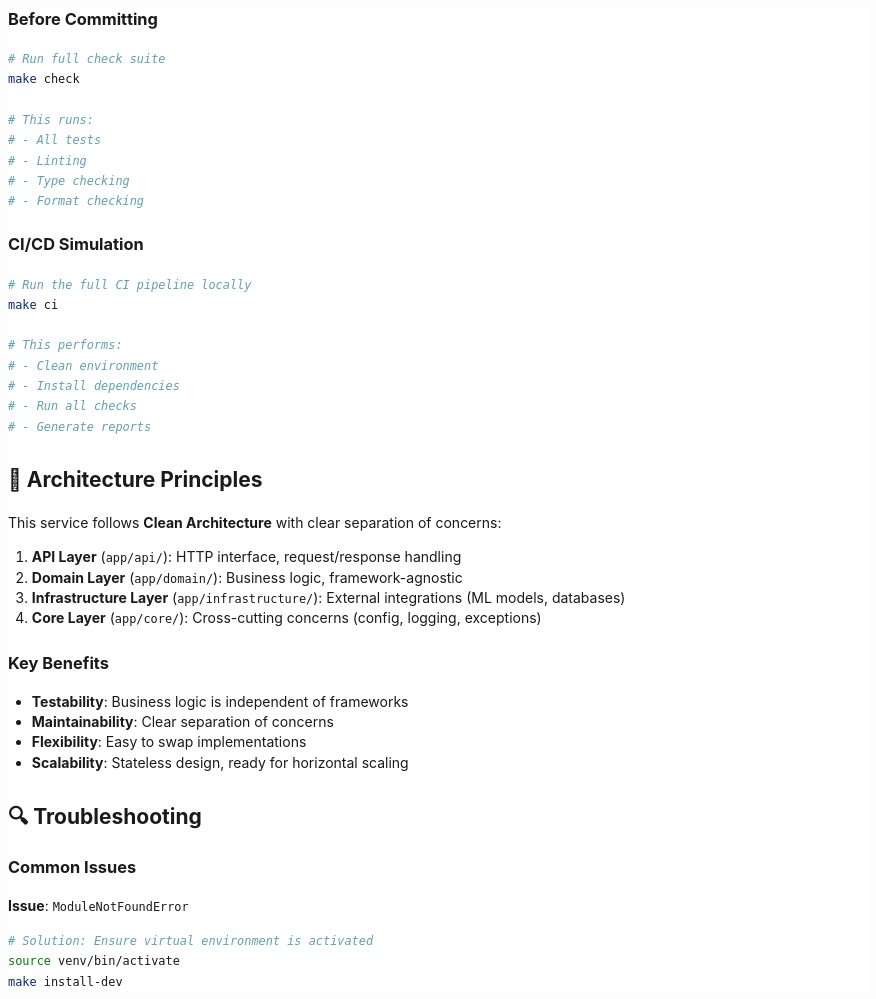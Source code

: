 ### Before Committing

```bash
# Run full check suite
make check

# This runs:
# - All tests
# - Linting
# - Type checking
# - Format checking
```

### CI/CD Simulation

```bash
# Run the full CI pipeline locally
make ci

# This performs:
# - Clean environment
# - Install dependencies
# - Run all checks
# - Generate reports
```

## 🎯 Architecture Principles

This service follows **Clean Architecture** with clear separation of concerns:

1. **API Layer** (`app/api/`): HTTP interface, request/response handling
2. **Domain Layer** (`app/domain/`): Business logic, framework-agnostic
3. **Infrastructure Layer** (`app/infrastructure/`): External integrations (ML models, databases)
4. **Core Layer** (`app/core/`): Cross-cutting concerns (config, logging, exceptions)

### Key Benefits

- **Testability**: Business logic is independent of frameworks
- **Maintainability**: Clear separation of concerns
- **Flexibility**: Easy to swap implementations
- **Scalability**: Stateless design, ready for horizontal scaling

## 🔍 Troubleshooting

### Common Issues

**Issue**: `ModuleNotFoundError`

```bash
# Solution: Ensure virtual environment is activated
source venv/bin/activate
make install-dev
```
